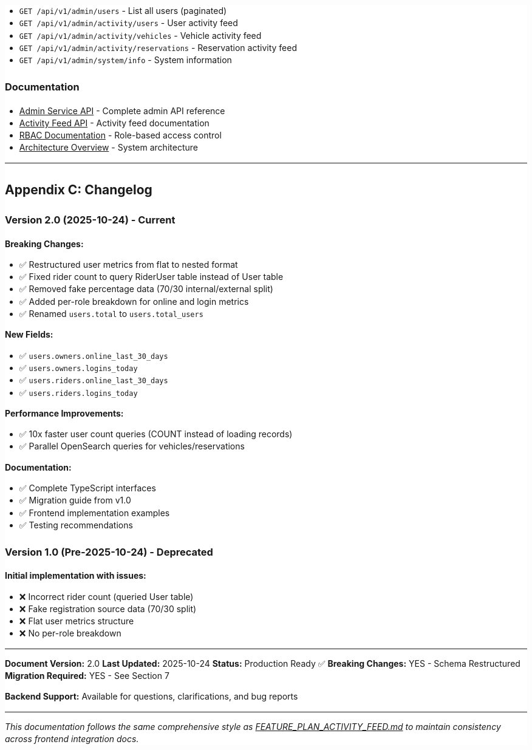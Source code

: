 - `GET /api/v1/admin/users` - List all users (paginated)
- `GET /api/v1/admin/activity/users` - User activity feed
- `GET /api/v1/admin/activity/vehicles` - Vehicle activity feed
- `GET /api/v1/admin/activity/reservations` - Reservation activity feed
- `GET /api/v1/admin/system/info` - System information

### Documentation

- [Admin Service API](./api/endpoints/admin.md) - Complete admin API reference
- [Activity Feed API](./FEATURE_PLAN_ACTIVITY_FEED.md) - Activity feed documentation
- [RBAC Documentation](./RBAC.md) - Role-based access control
- [Architecture Overview](./ARCHITECTURE.md) - System architecture

---

## Appendix C: Changelog

### Version 2.0 (2025-10-24) - Current

**Breaking Changes:**
- ✅ Restructured user metrics from flat to nested format
- ✅ Fixed rider count to query RiderUser table instead of User table
- ✅ Removed fake percentage data (70/30 internal/external split)
- ✅ Added per-role breakdown for online and login metrics
- ✅ Renamed `users.total` to `users.total_users`

**New Fields:**
- ✅ `users.owners.online_last_30_days`
- ✅ `users.owners.logins_today`
- ✅ `users.riders.online_last_30_days`
- ✅ `users.riders.logins_today`

**Performance Improvements:**
- ✅ 10x faster user count queries (COUNT instead of loading records)
- ✅ Parallel OpenSearch queries for vehicles/reservations

**Documentation:**
- ✅ Complete TypeScript interfaces
- ✅ Migration guide from v1.0
- ✅ Frontend implementation examples
- ✅ Testing recommendations

### Version 1.0 (Pre-2025-10-24) - Deprecated

**Initial implementation with issues:**
- ❌ Incorrect rider count (queried User table)
- ❌ Fake registration source data (70/30 split)
- ❌ Flat user metrics structure
- ❌ No per-role breakdown

---

**Document Version:** 2.0
**Last Updated:** 2025-10-24
**Status:** Production Ready ✅
**Breaking Changes:** YES - Schema Restructured
**Migration Required:** YES - See Section 7

**Backend Support:** Available for questions, clarifications, and bug reports

---

*This documentation follows the same comprehensive style as [FEATURE_PLAN_ACTIVITY_FEED.md](./FEATURE_PLAN_ACTIVITY_FEED.md) to maintain consistency across frontend integration docs.*
